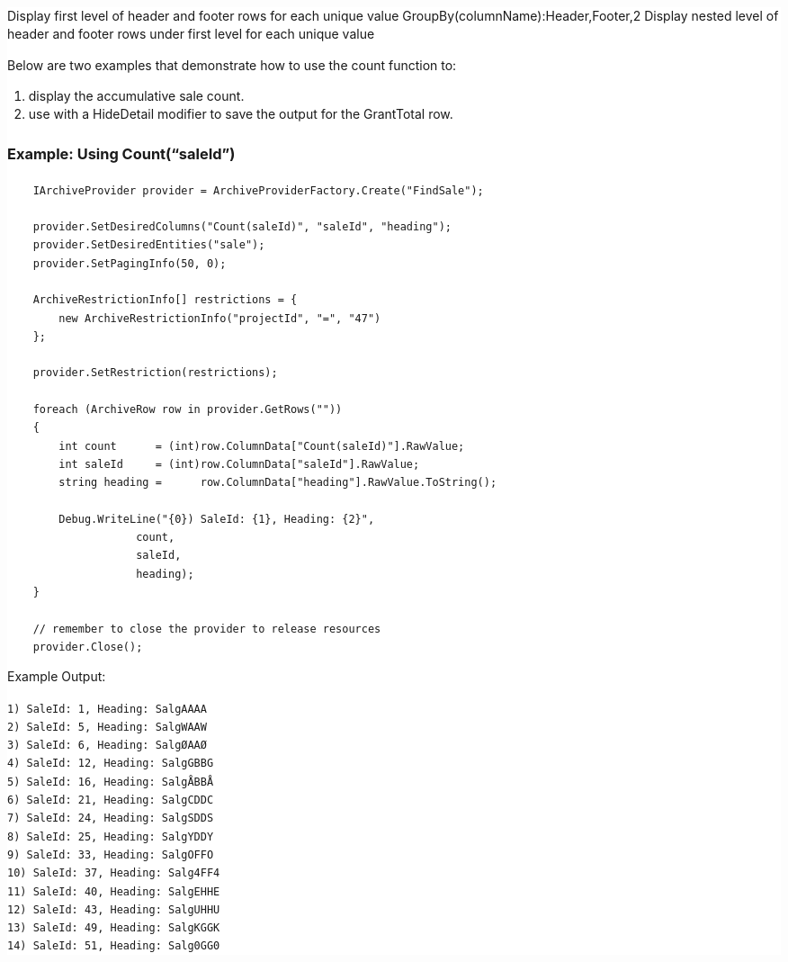 <td>Display first level of header and footer rows for each unique value</td>

</tr>

<tr>

<td>GroupBy(columnName):Header,Footer,2</td>

<td>Display nested level of header and footer rows under first level for each unique value</td>

</tr>

</tbody>

</table>

Below are two examples that demonstrate how to use the count function to:

1.  display the accumulative sale count.
2.  use with a HideDetail modifier to save the output for the GrantTotal row.

### Example: Using Count(“saleId”)

``` CSharp
    IArchiveProvider provider = ArchiveProviderFactory.Create("FindSale");

    provider.SetDesiredColumns("Count(saleId)", "saleId", "heading");
    provider.SetDesiredEntities("sale");
    provider.SetPagingInfo(50, 0);

    ArchiveRestrictionInfo[] restrictions = {
        new ArchiveRestrictionInfo("projectId", "=", "47")
    };

    provider.SetRestriction(restrictions);

    foreach (ArchiveRow row in provider.GetRows(""))
    {
        int count      = (int)row.ColumnData["Count(saleId)"].RawValue;
        int saleId     = (int)row.ColumnData["saleId"].RawValue;
        string heading =      row.ColumnData["heading"].RawValue.ToString();

        Debug.WriteLine("{0}) SaleId: {1}, Heading: {2}",
                    count,
                    saleId,
                    heading);
    }

    // remember to close the provider to release resources
    provider.Close();
``` 

Example Output:

    1) SaleId: 1, Heading: SalgAAAA
    2) SaleId: 5, Heading: SalgWAAW
    3) SaleId: 6, Heading: SalgØAAØ
    4) SaleId: 12, Heading: SalgGBBG
    5) SaleId: 16, Heading: SalgÅBBÅ
    6) SaleId: 21, Heading: SalgCDDC
    7) SaleId: 24, Heading: SalgSDDS
    8) SaleId: 25, Heading: SalgYDDY
    9) SaleId: 33, Heading: SalgOFFO
    10) SaleId: 37, Heading: Salg4FF4
    11) SaleId: 40, Heading: SalgEHHE
    12) SaleId: 43, Heading: SalgUHHU
    13) SaleId: 49, Heading: SalgKGGK
    14) SaleId: 51, Heading: Salg0GG0

